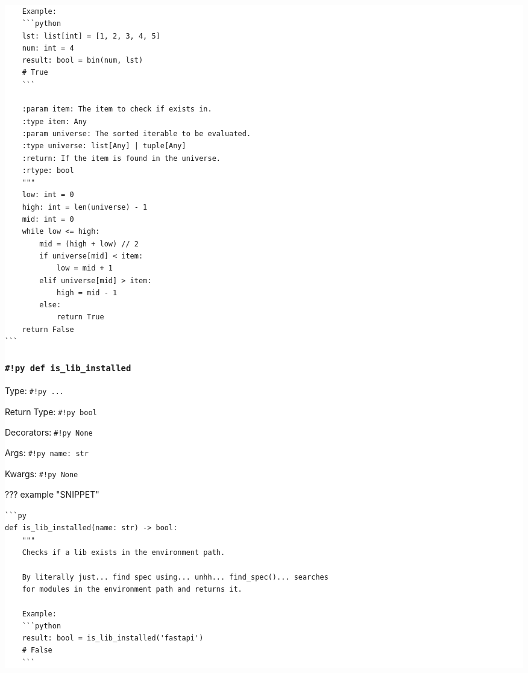         Example:
        ```python
        lst: list[int] = [1, 2, 3, 4, 5]
        num: int = 4
        result: bool = bin(num, lst)
        # True
        ```

        :param item: The item to check if exists in.
        :type item: Any
        :param universe: The sorted iterable to be evaluated.
        :type universe: list[Any] | tuple[Any]
        :return: If the item is found in the universe.
        :rtype: bool
        """
        low: int = 0
        high: int = len(universe) - 1
        mid: int = 0
        while low <= high:
            mid = (high + low) // 2
            if universe[mid] < item:
                low = mid + 1
            elif universe[mid] > item:
                high = mid - 1
            else:
                return True
        return False
    ```

### `#!py def is_lib_installed`

Type: `#!py ...`

Return Type: `#!py bool`

Decorators: `#!py None`

Args: `#!py name: str`

Kwargs: `#!py None`

??? example "SNIPPET"

    ```py
    def is_lib_installed(name: str) -> bool:
        """
        Checks if a lib exists in the environment path.

        By literally just... find spec using... unhh... find_spec()... searches
        for modules in the environment path and returns it.

        Example:
        ```python
        result: bool = is_lib_installed('fastapi')
        # False
        ```
